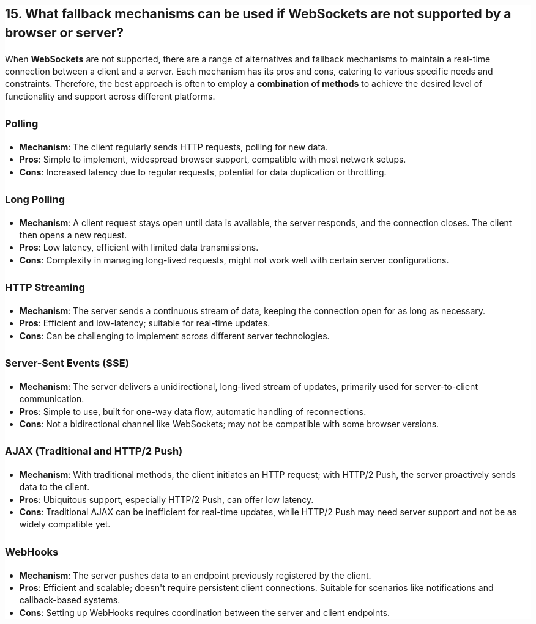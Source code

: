 ## 15. What fallback mechanisms can be used if WebSockets are not supported by a browser or server?

When **WebSockets** are not supported, there are a range of alternatives and fallback mechanisms to maintain a real-time connection between a client and a server. Each mechanism has its pros and cons, catering to various specific needs and constraints. Therefore, the best approach is often to employ a **combination of methods** to achieve the desired level of functionality and support across different platforms.

### Polling

- **Mechanism**: The client regularly sends HTTP requests, polling for new data.
- **Pros**: Simple to implement, widespread browser support, compatible with most network setups.
- **Cons**: Increased latency due to regular requests, potential for data duplication or throttling.

### Long Polling

- **Mechanism**: A client request stays open until data is available, the server responds, and the connection closes. The client then opens a new request.
- **Pros**: Low latency, efficient with limited data transmissions.
- **Cons**: Complexity in managing long-lived requests, might not work well with certain server configurations.

### HTTP Streaming

- **Mechanism**: The server sends a continuous stream of data, keeping the connection open for as long as necessary.
- **Pros**: Efficient and low-latency; suitable for real-time updates.
- **Cons**: Can be challenging to implement across different server technologies.

### Server-Sent Events (SSE)

- **Mechanism**: The server delivers a unidirectional, long-lived stream of updates, primarily used for server-to-client communication.
- **Pros**: Simple to use, built for one-way data flow, automatic handling of reconnections.
- **Cons**: Not a bidirectional channel like WebSockets; may not be compatible with some browser versions.

### AJAX (Traditional and HTTP/2 Push)

- **Mechanism**: With traditional methods, the client initiates an HTTP request; with HTTP/2 Push, the server proactively sends data to the client.
- **Pros**: Ubiquitous support, especially HTTP/2 Push, can offer low latency.
- **Cons**: Traditional AJAX can be inefficient for real-time updates, while HTTP/2 Push may need server support and not be as widely compatible yet.

### WebHooks

- **Mechanism**: The server pushes data to an endpoint previously registered by the client.
- **Pros**: Efficient and scalable; doesn't require persistent client connections. Suitable for scenarios like notifications and callback-based systems.
- **Cons**: Setting up WebHooks requires coordination between the server and client endpoints.

